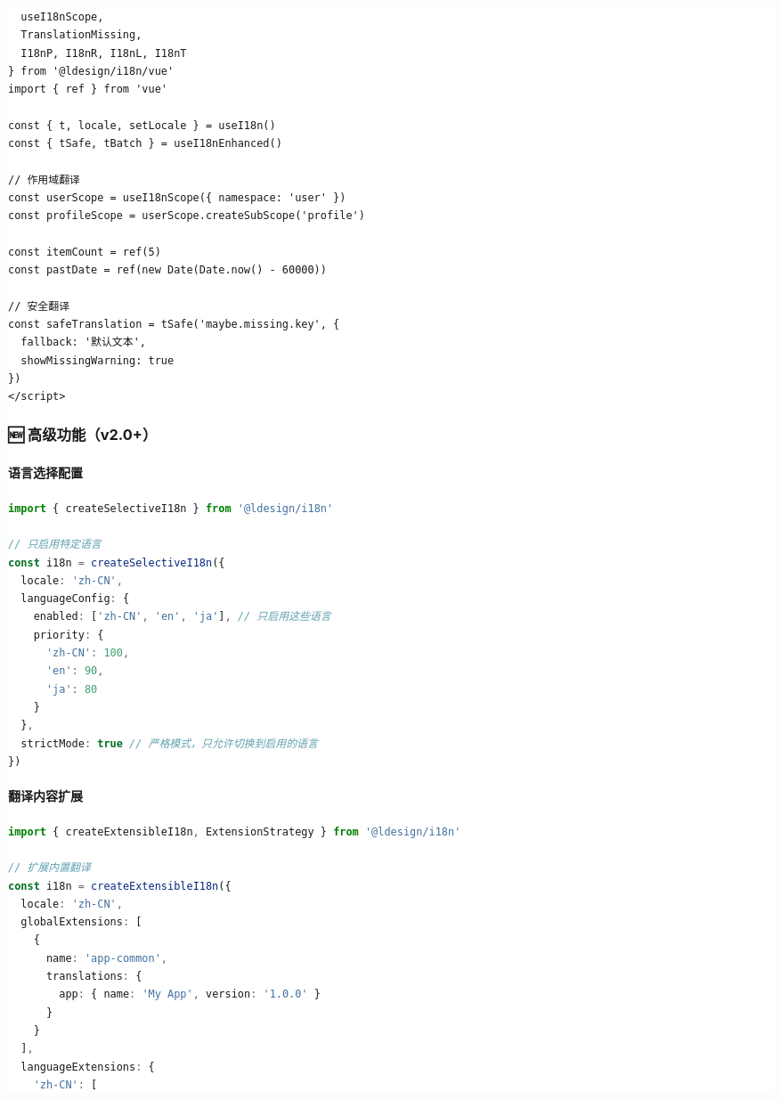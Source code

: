 ```vue
  useI18nScope,
  TranslationMissing,
  I18nP, I18nR, I18nL, I18nT
} from '@ldesign/i18n/vue'
import { ref } from 'vue'

const { t, locale, setLocale } = useI18n()
const { tSafe, tBatch } = useI18nEnhanced()

// 作用域翻译
const userScope = useI18nScope({ namespace: 'user' })
const profileScope = userScope.createSubScope('profile')

const itemCount = ref(5)
const pastDate = ref(new Date(Date.now() - 60000))

// 安全翻译
const safeTranslation = tSafe('maybe.missing.key', {
  fallback: '默认文本',
  showMissingWarning: true
})
</script>
```

### 🆕 高级功能（v2.0+）

#### 语言选择配置

```typescript
import { createSelectiveI18n } from '@ldesign/i18n'

// 只启用特定语言
const i18n = createSelectiveI18n({
  locale: 'zh-CN',
  languageConfig: {
    enabled: ['zh-CN', 'en', 'ja'], // 只启用这些语言
    priority: {
      'zh-CN': 100,
      'en': 90,
      'ja': 80
    }
  },
  strictMode: true // 严格模式，只允许切换到启用的语言
})
```

#### 翻译内容扩展

```typescript
import { createExtensibleI18n, ExtensionStrategy } from '@ldesign/i18n'

// 扩展内置翻译
const i18n = createExtensibleI18n({
  locale: 'zh-CN',
  globalExtensions: [
    {
      name: 'app-common',
      translations: {
        app: { name: 'My App', version: '1.0.0' }
      }
    }
  ],
  languageExtensions: {
    'zh-CN': [
```
